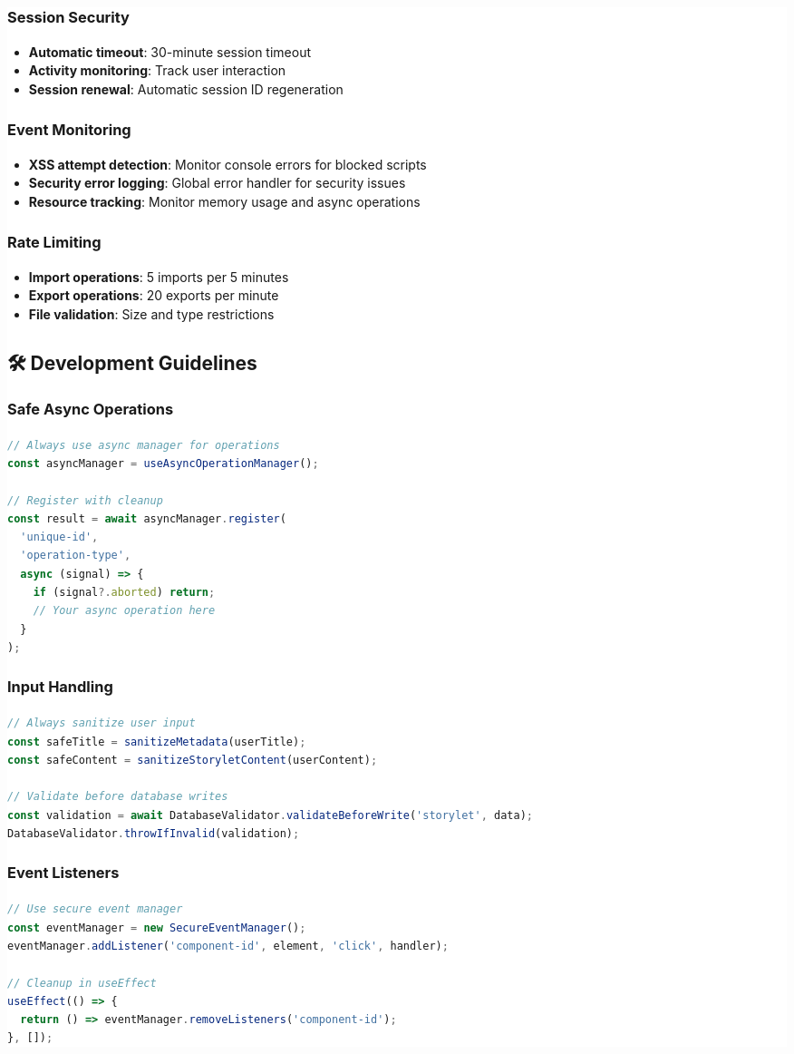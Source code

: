 ### Session Security
- **Automatic timeout**: 30-minute session timeout
- **Activity monitoring**: Track user interaction
- **Session renewal**: Automatic session ID regeneration

### Event Monitoring
- **XSS attempt detection**: Monitor console errors for blocked scripts
- **Security error logging**: Global error handler for security issues
- **Resource tracking**: Monitor memory usage and async operations

### Rate Limiting
- **Import operations**: 5 imports per 5 minutes
- **Export operations**: 20 exports per minute
- **File validation**: Size and type restrictions

## 🛠️ Development Guidelines

### Safe Async Operations
```typescript
// Always use async manager for operations
const asyncManager = useAsyncOperationManager();

// Register with cleanup
const result = await asyncManager.register(
  'unique-id',
  'operation-type',
  async (signal) => {
    if (signal?.aborted) return;
    // Your async operation here
  }
);
```

### Input Handling
```typescript
// Always sanitize user input
const safeTitle = sanitizeMetadata(userTitle);
const safeContent = sanitizeStoryletContent(userContent);

// Validate before database writes
const validation = await DatabaseValidator.validateBeforeWrite('storylet', data);
DatabaseValidator.throwIfInvalid(validation);
```

### Event Listeners
```typescript
// Use secure event manager
const eventManager = new SecureEventManager();
eventManager.addListener('component-id', element, 'click', handler);

// Cleanup in useEffect
useEffect(() => {
  return () => eventManager.removeListeners('component-id');
}, []);
```
